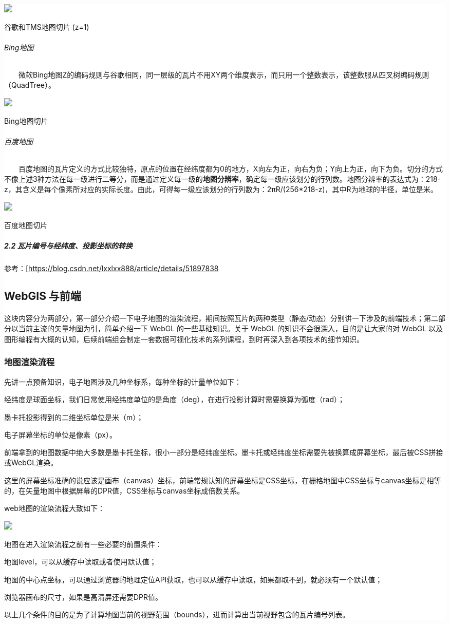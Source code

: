 ![](https://upload-images.jianshu.io/upload_images/14162570-32994f5118e73bdb.jpg)

谷歌和TMS地图切片 (z=1)

###### Bing地图

    微软Bing地图Z的编码规则与谷歌相同，同一层级的瓦片不用XY两个维度表示，而只用一个整数表示，该整数服从四叉树编码规则（QuadTree）。

![](https://upload-images.jianshu.io/upload_images/14162570-f51f603039f5c50c.jpg)

Bing地图切片

###### 百度地图

    百度地图的瓦片定义的方式比较独特，原点的位置在经纬度都为0的地方，X向左为正，向右为负；Y向上为正，向下为负。切分的方式不像上述3种方法在每一级进行二等分，而是通过定义每一级的**地图分辨率**，确定每一级应该划分的行列数。地图分辨率的表达式为：218-z，其含义是每个像素所对应的实际长度。由此，可得每一级应该划分的行列数为：2πR/(256\*218-z)，其中R为地球的半径，单位是米。  

![](https://upload-images.jianshu.io/upload_images/14162570-0f0829ab374faf6e.png)

百度地图切片

##### 2.2 瓦片编号与经纬度、投影坐标的转换

参考：[https://blog.csdn.net/lxxlxx888/article/details/51897838

## WebGIS 与前端

这块内容分为两部分，第一部分介绍一下电子地图的渲染流程，期间按照瓦片的两种类型（静态/动态）分别讲一下涉及的前端技术；第二部分以当前主流的矢量地图为引，简单介绍一下 WebGL 的一些基础知识。关于 WebGL 的知识不会很深入，目的是让大家的对 WebGL 以及图形编程有大概的认知，后续前端组会制定一套数据可视化技术的系列课程，到时再深入到各项技术的细节知识。

### 地图渲染流程

先讲一点预备知识，电子地图涉及几种坐标系，每种坐标的计量单位如下：

经纬度是球面坐标，我们日常使用经纬度单位的是角度（deg），在进行投影计算时需要换算为弧度（rad）；

墨卡托投影得到的二维坐标单位是米（m）；

电子屏幕坐标的单位是像素（px）。

前端拿到的地图数据中绝大多数是墨卡托坐标，很小一部分是经纬度坐标。墨卡托或经纬度坐标需要先被换算成屏幕坐标，最后被CSS拼接或WebGL渲染。

这里的屏幕坐标准确的说应该是画布（canvas）坐标，前端常规认知的屏幕坐标是CSS坐标，在栅格地图中CSS坐标与canvas坐标是相等的，在矢量地图中根据屏幕的DPR值，CSS坐标与canvas坐标成倍数关系。

web地图的渲染流程大致如下：

![](https://upload-images.jianshu.io/upload_images/27422681-8b20ab9a2fcad104.png?imageMogr2/auto-orient/strip|imageView2/2/w/635/format/webp)

地图在进入渲染流程之前有一些必要的前置条件：

地图level，可以从缓存中读取或者使用默认值；

地图的中心点坐标，可以通过浏览器的地理定位API获取，也可以从缓存中读取，如果都取不到，就必须有一个默认值；

浏览器画布的尺寸，如果是高清屏还需要DPR值。

以上几个条件的目的是为了计算地图当前的视野范围（bounds），进而计算出当前视野包含的瓦片编号列表。
